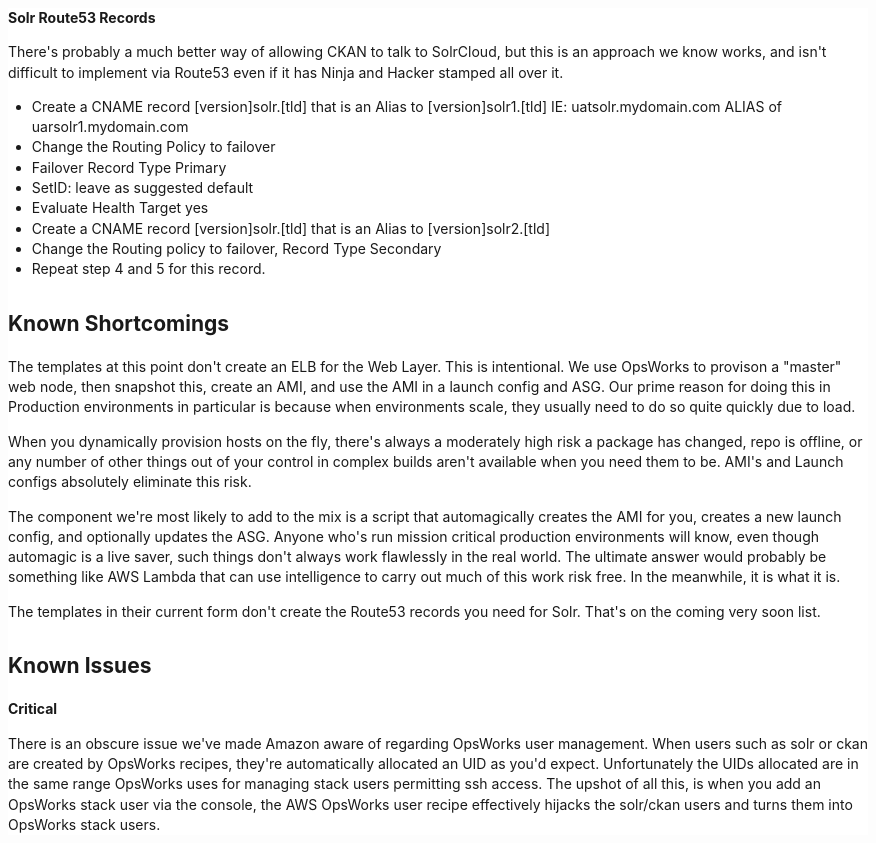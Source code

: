 **Solr Route53 Records**

There's probably a much better way of allowing CKAN to talk to SolrCloud, but this is an approach we know works, and isn't difficult to
implement via Route53 even if it has Ninja and Hacker stamped all over it.

* Create a CNAME record [version]solr.[tld] that is an Alias to [version]solr1.[tld] IE: uatsolr.mydomain.com ALIAS of uarsolr1.mydomain.com
* Change the Routing Policy to failover
* Failover Record Type Primary
* SetID: leave as suggested default
* Evaluate Health Target yes
* Create a CNAME record [version]solr.[tld] that is an Alias to [version]solr2.[tld]
* Change the Routing policy to failover, Record Type Secondary
* Repeat step 4 and 5 for this record.

Known Shortcomings
------------------

The templates at this point don't create an ELB for the Web Layer. This is intentional.
We use OpsWorks to provison a "master" web node, then snapshot this, create an AMI, and use the AMI in a launch config and ASG.
Our prime reason for doing this in Production environments in particular is because when environments scale, they usually need
to do so quite quickly due to load. 

When you dynamically provision hosts on the fly, there's always a moderately high risk a package has changed, repo is offline,
or any number of other things out of your control in complex builds aren't available when you need them to be. AMI's and Launch configs
absolutely eliminate this risk.

The component we're most likely to add to the mix is a script that automagically creates the AMI for you, creates a new launch
config, and optionally updates the ASG. Anyone who's run mission critical production environments will know, even though automagic
is a live saver, such things don't always work flawlessly in the real world. The ultimate answer would probably be something like
AWS Lambda that can use intelligence to carry out much of this work risk free. In the meanwhile, it is what it is.

The templates in their current form don't create the Route53 records you need for Solr. That's on the coming very soon list.

Known Issues
------------

**Critical**

There is an obscure issue we've made Amazon aware of regarding OpsWorks user management.
When users such as solr or ckan are created by OpsWorks recipes, they're automatically allocated an UID as you'd expect. Unfortunately
the UIDs allocated are in the same range OpsWorks uses for managing stack users permitting ssh access.
The upshot of all this, is when you add an OpsWorks stack user via the console, the AWS OpsWorks user recipe effectively hijacks the solr/ckan users
and turns them into OpsWorks stack users.
